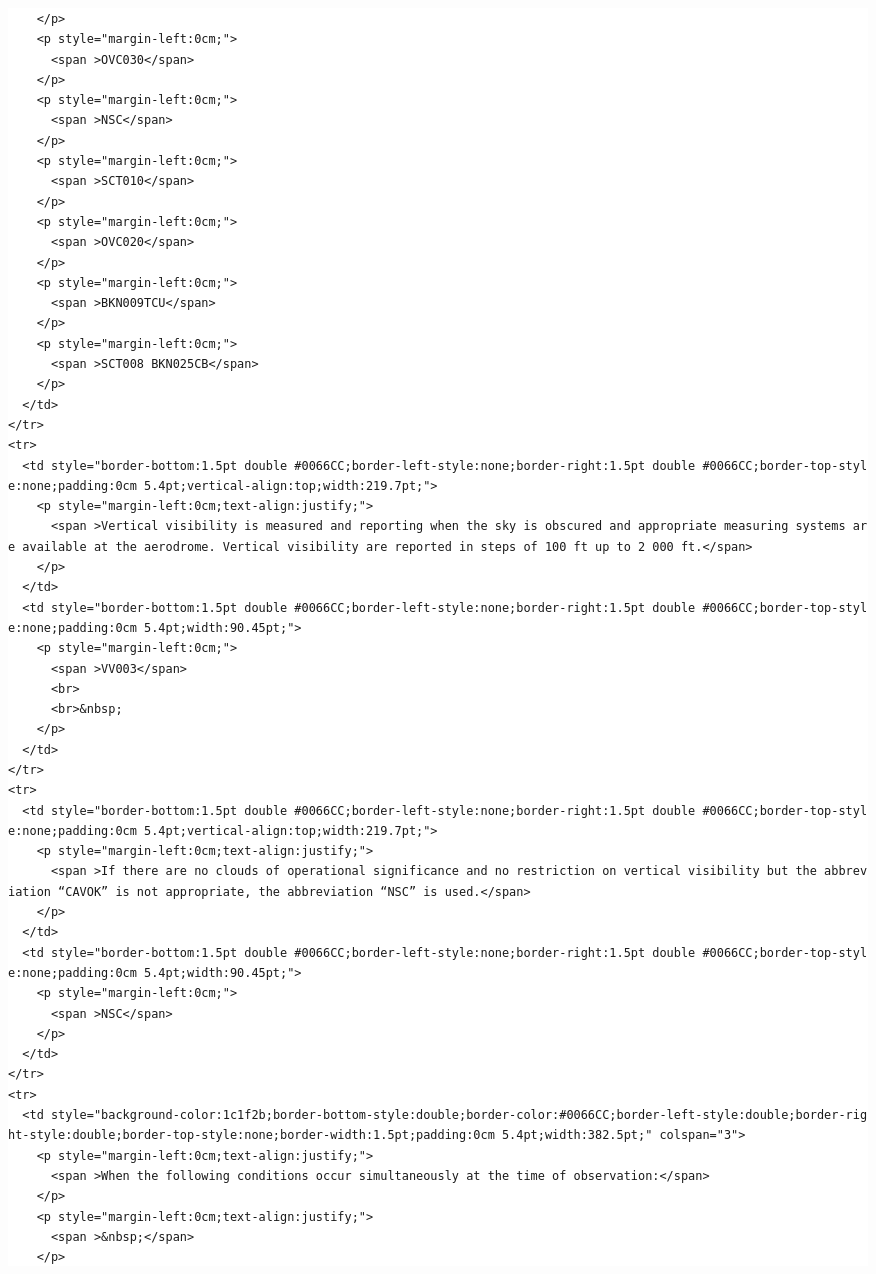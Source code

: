         </p>
        <p style="margin-left:0cm;">
          <span >OVC030</span>
        </p>
        <p style="margin-left:0cm;">
          <span >NSC</span>
        </p>
        <p style="margin-left:0cm;">
          <span >SCT010</span>
        </p>
        <p style="margin-left:0cm;">
          <span >OVC020</span>
        </p>
        <p style="margin-left:0cm;">
          <span >BKN009TCU</span>
        </p>
        <p style="margin-left:0cm;">
          <span >SCT008 BKN025CB</span>
        </p>
      </td>
    </tr>
    <tr>
      <td style="border-bottom:1.5pt double #0066CC;border-left-style:none;border-right:1.5pt double #0066CC;border-top-style:none;padding:0cm 5.4pt;vertical-align:top;width:219.7pt;">
        <p style="margin-left:0cm;text-align:justify;">
          <span >Vertical visibility is measured and reporting when the sky is obscured and appropriate measuring systems are available at the aerodrome. Vertical visibility are reported in steps of 100 ft up to 2 000 ft.</span>
        </p>
      </td>
      <td style="border-bottom:1.5pt double #0066CC;border-left-style:none;border-right:1.5pt double #0066CC;border-top-style:none;padding:0cm 5.4pt;width:90.45pt;">
        <p style="margin-left:0cm;">
          <span >VV003</span>
          <br>
          <br>&nbsp;
        </p>
      </td>
    </tr>
    <tr>
      <td style="border-bottom:1.5pt double #0066CC;border-left-style:none;border-right:1.5pt double #0066CC;border-top-style:none;padding:0cm 5.4pt;vertical-align:top;width:219.7pt;">
        <p style="margin-left:0cm;text-align:justify;">
          <span >If there are no clouds of operational significance and no restriction on vertical visibility but the abbreviation “CAVOK” is not appropriate, the abbreviation “NSC” is used.</span>
        </p>
      </td>
      <td style="border-bottom:1.5pt double #0066CC;border-left-style:none;border-right:1.5pt double #0066CC;border-top-style:none;padding:0cm 5.4pt;width:90.45pt;">
        <p style="margin-left:0cm;">
          <span >NSC</span>
        </p>
      </td>
    </tr>
    <tr>
      <td style="background-color:1c1f2b;border-bottom-style:double;border-color:#0066CC;border-left-style:double;border-right-style:double;border-top-style:none;border-width:1.5pt;padding:0cm 5.4pt;width:382.5pt;" colspan="3">
        <p style="margin-left:0cm;text-align:justify;">
          <span >When the following conditions occur simultaneously at the time of observation:</span>
        </p>
        <p style="margin-left:0cm;text-align:justify;">
          <span >&nbsp;</span>
        </p>